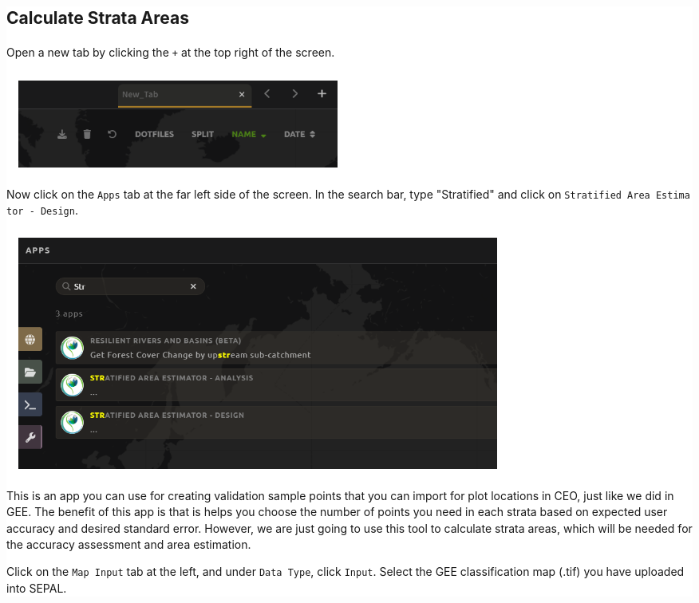 ## Calculate Strata Areas

Open a new tab by clicking the `+` at the top right of the screen. 

<img align="center" src="../images/ceo/SEPAL_newtab.png" hspace="15" vspace="10" width="400">

Now click on the `Apps` tab at the far left side of the screen.  In the search bar, type "Stratified" and click on `Stratified Area Estimator - Design`.  

<img align="center" src="../images/ceo/SEPAL_stratified.png" hspace="15" vspace="10" width="600">

This is an app you can use for creating validation sample points that you can import for plot locations in CEO, just like we did in GEE.  The benefit of this app is that is helps you choose the number of points you need in each strata based on expected user accuracy and desired standard error.  However, we are just going to use this tool to calculate strata areas, which will be needed for the accuracy assessment and area estimation.

Click on the `Map Input` tab at the left, and under `Data Type`, click `Input`.  Select the GEE classification map (.tif) you have uploaded into SEPAL.

